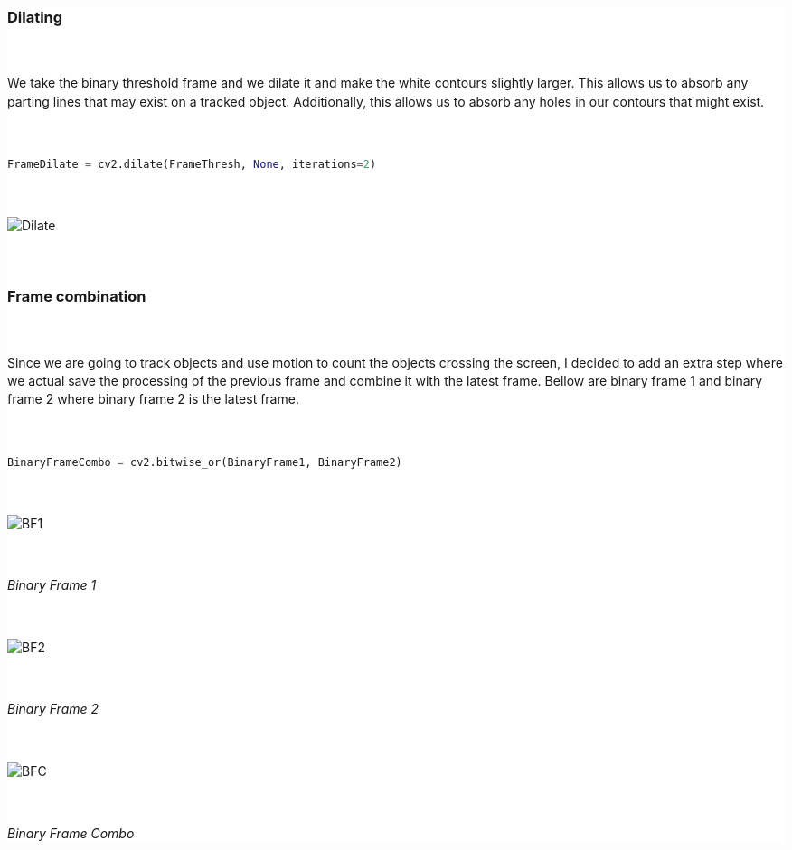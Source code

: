 ### Dilating

<br>

We take the binary threshold frame and we dilate it and make the white contours slightly larger. This allows us to absorb any parting lines that may exist on a tracked object. Additionally, this allows us to absorb any holes in our contours that might exist.

<br>

```python
FrameDilate = cv2.dilate(FrameThresh, None, iterations=2)
```

<br>

![Dilate](/assets/images/tutorials/headCount/05Dilate.jpg)

<br>

### Frame combination

<br>

Since we are going to track objects and use motion to count the objects crossing the screen, I decided to add an extra step where we actual save the processing of the previous frame and combine it with the latest frame. Bellow are binary frame 1 and binary frame 2 where binary frame 2 is the latest frame.

<br>

```python
BinaryFrameCombo = cv2.bitwise_or(BinaryFrame1, BinaryFrame2)
```

<br>

![BF1](/assets/images/tutorials/headCount/06BinaryFrame1.jpg)

<br>

*Binary Frame 1*

<br>

![BF2](/assets/images/tutorials/headCount/07BinaryFrame2.jpg)

<br>

*Binary Frame 2*

<br>

![BFC](/assets/images/tutorials/headCount/08BinaryFrameCombo.jpg)

<br>

*Binary Frame Combo*
